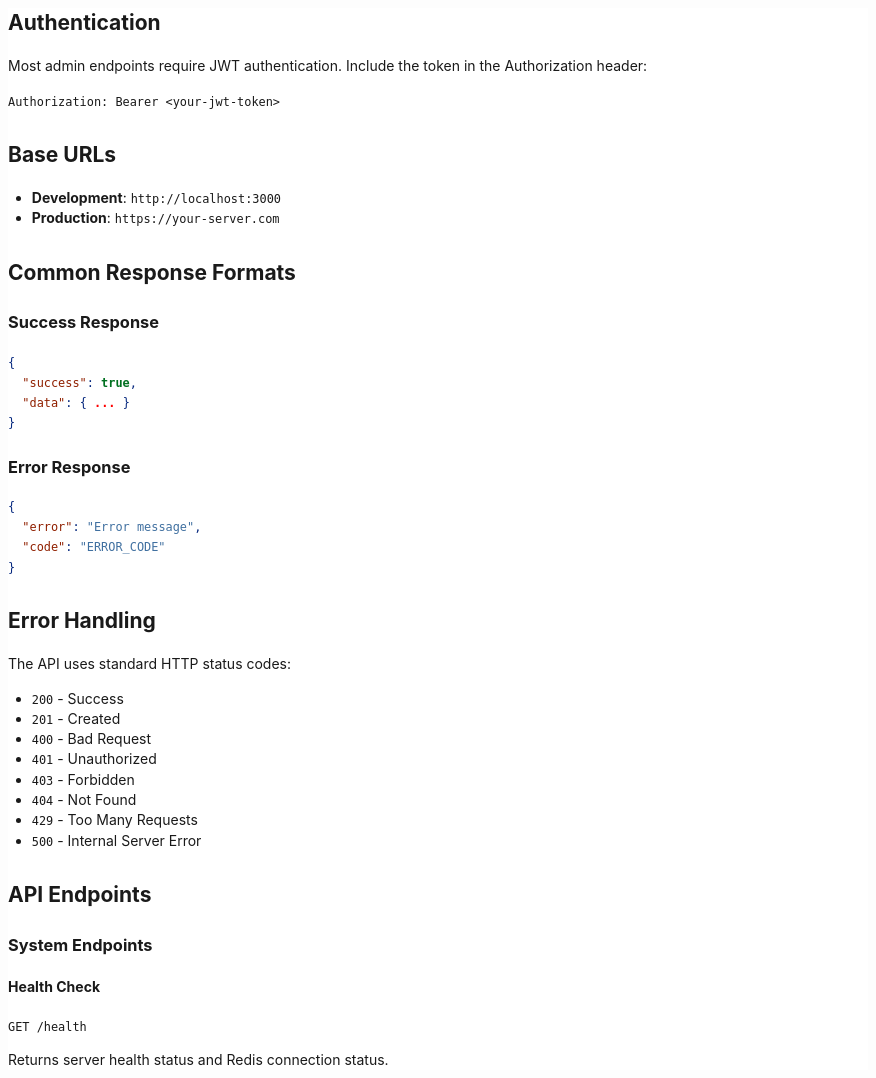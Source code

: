 ## Authentication

Most admin endpoints require JWT authentication. Include the token in the Authorization header:

```
Authorization: Bearer <your-jwt-token>
```

## Base URLs

- **Development**: `http://localhost:3000`
- **Production**: `https://your-server.com`

## Common Response Formats

### Success Response
```json
{
  "success": true,
  "data": { ... }
}
```

### Error Response
```json
{
  "error": "Error message",
  "code": "ERROR_CODE"
}
```

## Error Handling

The API uses standard HTTP status codes:

- `200` - Success
- `201` - Created
- `400` - Bad Request
- `401` - Unauthorized
- `403` - Forbidden
- `404` - Not Found
- `429` - Too Many Requests
- `500` - Internal Server Error

## API Endpoints

### System Endpoints

#### Health Check
```http
GET /health
```
Returns server health status and Redis connection status.
